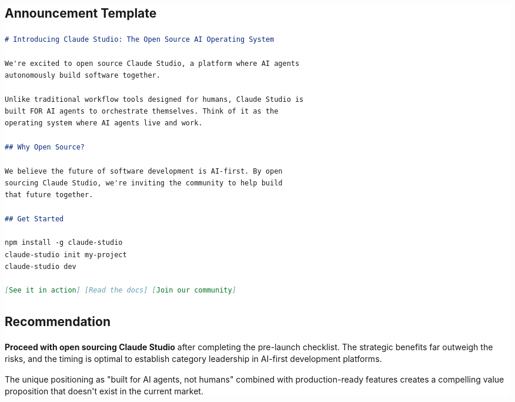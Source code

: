 ## Announcement Template

```markdown
# Introducing Claude Studio: The Open Source AI Operating System

We're excited to open source Claude Studio, a platform where AI agents
autonomously build software together.

Unlike traditional workflow tools designed for humans, Claude Studio is
built FOR AI agents to orchestrate themselves. Think of it as the
operating system where AI agents live and work.

## Why Open Source?

We believe the future of software development is AI-first. By open
sourcing Claude Studio, we're inviting the community to help build
that future together.

## Get Started

npm install -g claude-studio
claude-studio init my-project
claude-studio dev

[See it in action] [Read the docs] [Join our community]
```

## Recommendation

**Proceed with open sourcing Claude Studio** after completing the pre-launch checklist. The strategic benefits far outweigh the risks, and the timing is optimal to establish category leadership in AI-first development platforms.

The unique positioning as "built for AI agents, not humans" combined with production-ready features creates a compelling value proposition that doesn't exist in the current market.
